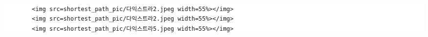             <img src=shortest_path_pic/다익스트라2.jpeg width=55%></img>     
            <img src=shortest_path_pic/다익스트라2.jpeg width=55%></img>     
            <img src=shortest_path_pic/다익스트라5.jpeg width=55%></img>     